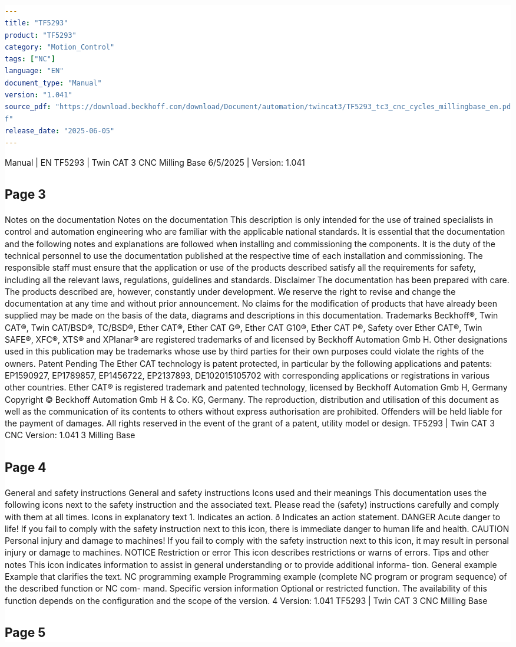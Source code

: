 ```yaml
---
title: "TF5293"
product: "TF5293"
category: "Motion_Control"
tags: ["NC"]
language: "EN"
document_type: "Manual"
version: "1.041"
source_pdf: "https://download.beckhoff.com/download/Document/automation/twincat3/TF5293_tc3_cnc_cycles_millingbase_en.pdf"
release_date: "2025-06-05"
---
```

Manual | EN TF5293 | Twin CAT 3 CNC Milling Base 6/5/2025 | Version: 1.041
## Page 3

Notes on the documentation Notes on the documentation This description is only intended for the use of trained specialists in control and automation engineering who are familiar with the applicable national standards. It is essential that the documentation and the following notes and explanations are followed when installing and commissioning the components. It is the duty of the technical personnel to use the documentation published at the respective time of each installation and commissioning. The responsible staff must ensure that the application or use of the products described satisfy all the requirements for safety, including all the relevant laws, regulations, guidelines and standards. Disclaimer The documentation has been prepared with care. The products described are, however, constantly under development. We reserve the right to revise and change the documentation at any time and without prior announcement. No claims for the modification of products that have already been supplied may be made on the basis of the data, diagrams and descriptions in this documentation. Trademarks Beckhoff®, Twin CAT®, Twin CAT/BSD®, TC/BSD®, Ether CAT®, Ether CAT G®, Ether CAT G10®, Ether CAT P®, Safety over Ether CAT®, Twin SAFE®, XFC®, XTS® and XPlanar® are registered trademarks of and licensed by Beckhoff Automation Gmb H. Other designations used in this publication may be trademarks whose use by third parties for their own purposes could violate the rights of the owners. Patent Pending The Ether CAT technology is patent protected, in particular by the following applications and patents: EP1590927, EP1789857, EP1456722, EP2137893, DE102015105702 with corresponding applications or registrations in various other countries. Ether CAT® is registered trademark and patented technology, licensed by Beckhoff Automation Gmb H, Germany Copyright © Beckhoff Automation Gmb H & Co. KG, Germany. The reproduction, distribution and utilisation of this document as well as the communication of its contents to others without express authorisation are prohibited. Offenders will be held liable for the payment of damages. All rights reserved in the event of the grant of a patent, utility model or design. TF5293 | Twin CAT 3 CNC Version: 1.041 3 Milling Base
## Page 4

General and safety instructions General and safety instructions Icons used and their meanings This documentation uses the following icons next to the safety instruction and the associated text. Please read the (safety) instructions carefully and comply with them at all times. Icons in explanatory text 1. Indicates an action. ð Indicates an action statement. DANGER Acute danger to life! If you fail to comply with the safety instruction next to this icon, there is immediate danger to human life and health. CAUTION Personal injury and damage to machines! If you fail to comply with the safety instruction next to this icon, it may result in personal injury or damage to machines. NOTICE Restriction or error This icon describes restrictions or warns of errors. Tips and other notes This icon indicates information to assist in general understanding or to provide additional informa- tion. General example Example that clarifies the text. NC programming example Programming example (complete NC program or program sequence) of the described function or NC com- mand. Specific version information Optional or restricted function. The availability of this function depends on the configuration and the scope of the version. 4 Version: 1.041 TF5293 | Twin CAT 3 CNC Milling Base
## Page 5
